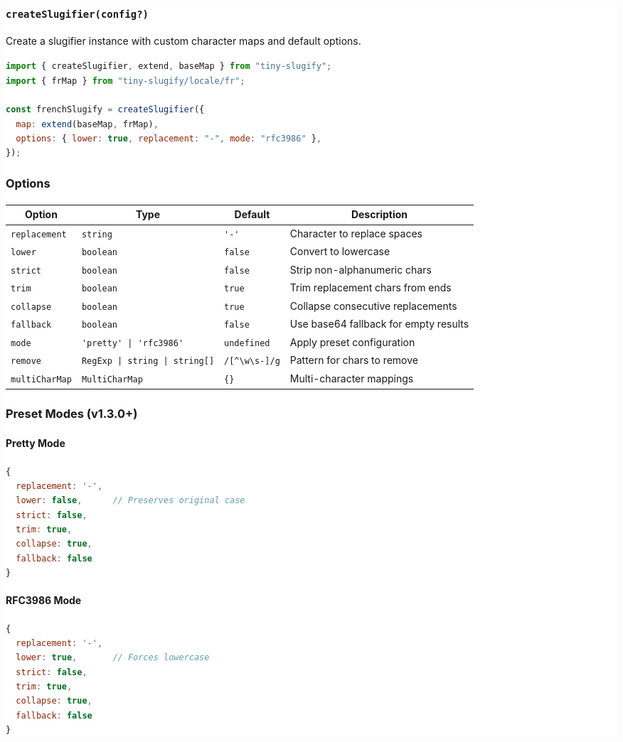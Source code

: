 ### `createSlugifier(config?)`

Create a slugifier instance with custom character maps and default options.

```js
import { createSlugifier, extend, baseMap } from "tiny-slugify";
import { frMap } from "tiny-slugify/locale/fr";

const frenchSlugify = createSlugifier({
  map: extend(baseMap, frMap),
  options: { lower: true, replacement: "-", mode: "rfc3986" },
});
```

### Options

| Option         | Type                           | Default       | Description                           |
| -------------- | ------------------------------ | ------------- | ------------------------------------- |
| `replacement`  | `string`                       | `'-'`         | Character to replace spaces           |
| `lower`        | `boolean`                      | `false`       | Convert to lowercase                  |
| `strict`       | `boolean`                      | `false`       | Strip non-alphanumeric chars          |
| `trim`         | `boolean`                      | `true`        | Trim replacement chars from ends      |
| `collapse`     | `boolean`                      | `true`        | Collapse consecutive replacements     |
| `fallback`     | `boolean`                      | `false`       | Use base64 fallback for empty results |
| `mode`         | `'pretty' \| 'rfc3986'`        | `undefined`   | Apply preset configuration            |
| `remove`       | `RegExp \| string \| string[]` | `/[^\w\s-]/g` | Pattern for chars to remove           |
| `multiCharMap` | `MultiCharMap`                 | `{}`          | Multi-character mappings              |

### Preset Modes (v1.3.0+)

#### Pretty Mode

```js
{
  replacement: '-',
  lower: false,      // Preserves original case
  strict: false,
  trim: true,
  collapse: true,
  fallback: false
}
```

#### RFC3986 Mode

```js
{
  replacement: '-',
  lower: true,       // Forces lowercase
  strict: false,
  trim: true,
  collapse: true,
  fallback: false
}
```
